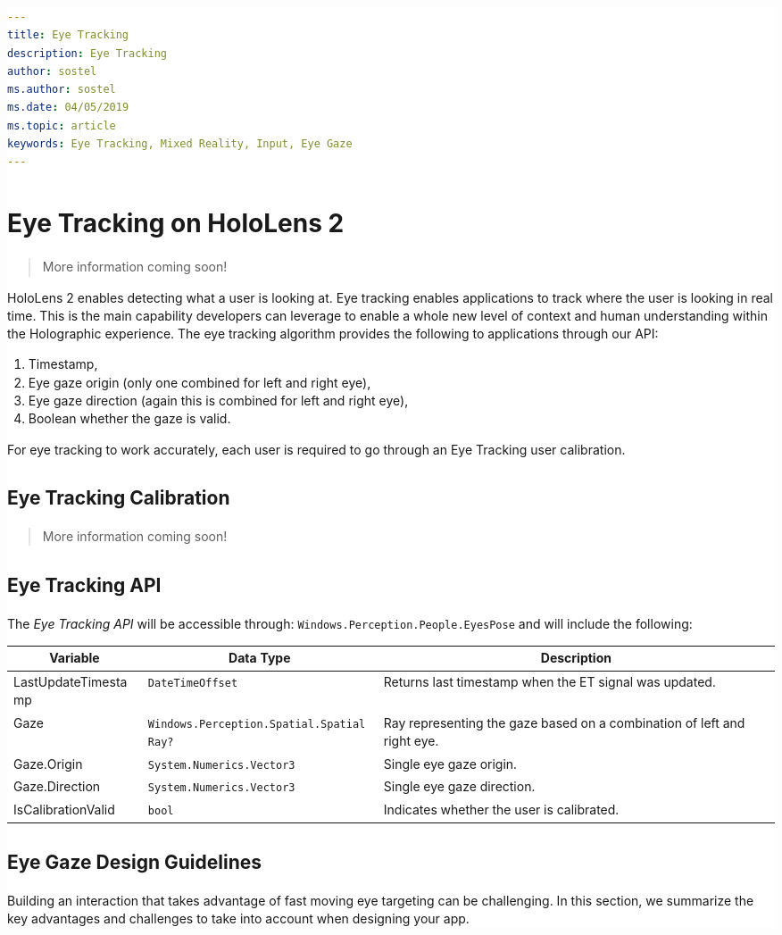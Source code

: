 ```yaml
---
title: Eye Tracking
description: Eye Tracking
author: sostel
ms.author: sostel
ms.date: 04/05/2019
ms.topic: article
keywords: Eye Tracking, Mixed Reality, Input, Eye Gaze
---
```

# Eye Tracking on HoloLens 2

> More information coming soon!

HoloLens 2 enables detecting what a user is looking at. Eye tracking enables applications to track where the user is looking in real time.  This is the main capability developers can leverage to enable a whole new level of context and human understanding within the Holographic experience. The eye tracking algorithm provides the following to applications through our API: 

1.	Timestamp, 
2.	Eye gaze origin (only one combined for left and right eye), 
3.	Eye gaze direction (again this is combined for left and right eye), 
4.	Boolean whether the gaze is valid. 

For eye tracking to work accurately, each user is required to go through an Eye Tracking user calibration. 


## Eye Tracking Calibration

> More information coming soon!

## Eye Tracking API
The _Eye Tracking API_ will be accessible through: `Windows.Perception.People.EyesPose` and will include the following:

| Variable | Data Type |  Description |
|---|---|---|
| LastUpdateTimestamp | `DateTimeOffset` | Returns last timestamp when the ET signal was updated. | 
| Gaze | `Windows.Perception.Spatial.SpatialRay?` | Ray representing the gaze based on a combination of left and right eye. |  
| Gaze.Origin  | `System.Numerics.Vector3`  | Single eye gaze origin. |  
| Gaze.Direction  | `System.Numerics.Vector3`  | Single eye gaze direction. | 
| IsCalibrationValid  | `bool`  | Indicates whether the user is calibrated. |  


## Eye Gaze Design Guidelines
Building an interaction that takes advantage of fast moving eye targeting can be challenging. 
In this section, we summarize the key advantages and challenges to take into account when designing your app. 
